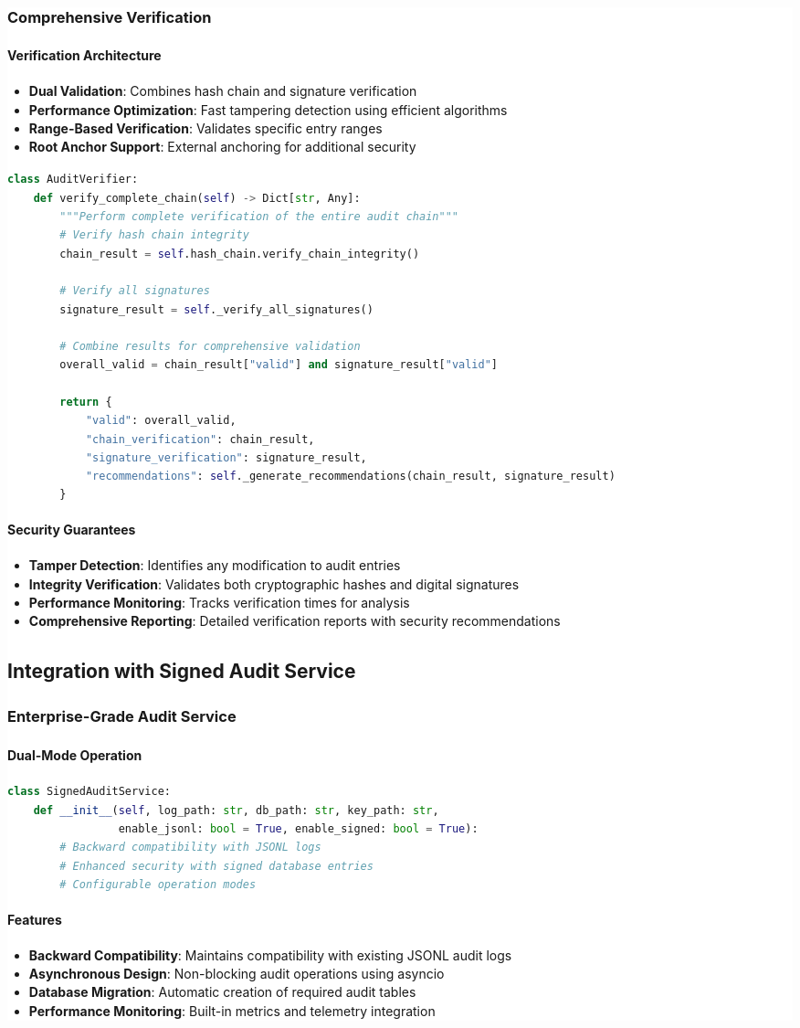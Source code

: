 ### Comprehensive Verification

#### Verification Architecture
- **Dual Validation**: Combines hash chain and signature verification
- **Performance Optimization**: Fast tampering detection using efficient algorithms
- **Range-Based Verification**: Validates specific entry ranges
- **Root Anchor Support**: External anchoring for additional security

```python
class AuditVerifier:
    def verify_complete_chain(self) -> Dict[str, Any]:
        """Perform complete verification of the entire audit chain"""
        # Verify hash chain integrity
        chain_result = self.hash_chain.verify_chain_integrity()
        
        # Verify all signatures
        signature_result = self._verify_all_signatures()
        
        # Combine results for comprehensive validation
        overall_valid = chain_result["valid"] and signature_result["valid"]
        
        return {
            "valid": overall_valid,
            "chain_verification": chain_result,
            "signature_verification": signature_result,
            "recommendations": self._generate_recommendations(chain_result, signature_result)
        }
```

#### Security Guarantees
- **Tamper Detection**: Identifies any modification to audit entries
- **Integrity Verification**: Validates both cryptographic hashes and digital signatures
- **Performance Monitoring**: Tracks verification times for analysis
- **Comprehensive Reporting**: Detailed verification reports with security recommendations

## Integration with Signed Audit Service

### Enterprise-Grade Audit Service

#### Dual-Mode Operation
```python
class SignedAuditService:
    def __init__(self, log_path: str, db_path: str, key_path: str,
                 enable_jsonl: bool = True, enable_signed: bool = True):
        # Backward compatibility with JSONL logs
        # Enhanced security with signed database entries
        # Configurable operation modes
```

#### Features
- **Backward Compatibility**: Maintains compatibility with existing JSONL audit logs
- **Asynchronous Design**: Non-blocking audit operations using asyncio
- **Database Migration**: Automatic creation of required audit tables
- **Performance Monitoring**: Built-in metrics and telemetry integration
